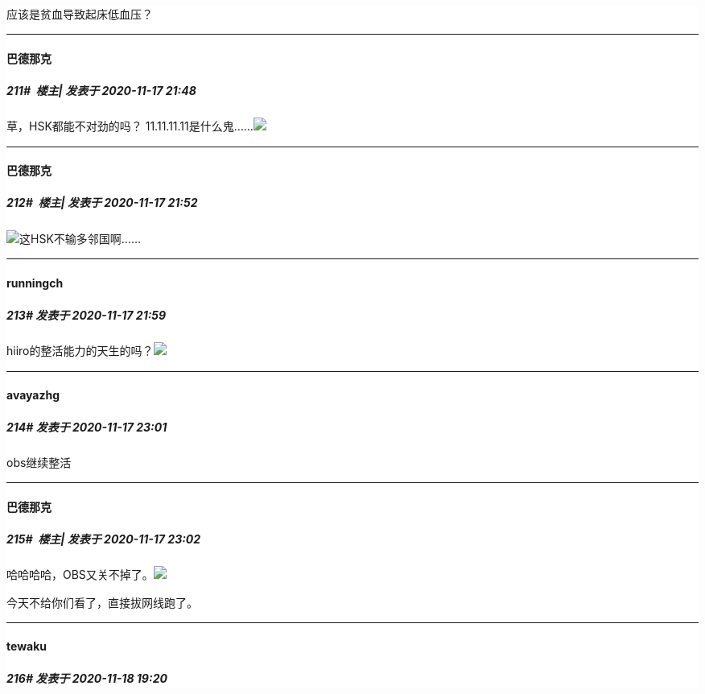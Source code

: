 
应该是贫血导致起床低血压？


-----

####  巴德那克  
##### 211#         楼主| 发表于 2020-11-17 21:48


草，HSK都能不对劲的吗？ 11.11.11.11是什么鬼……<img src="https://static.saraba1st.com/image/smiley/face2017/118.png" referrerpolicy="no-referrer">


-----

####  巴德那克  
##### 212#         楼主| 发表于 2020-11-17 21:52


<img src="https://static.saraba1st.com/image/smiley/face2017/123.png" referrerpolicy="no-referrer">这HSK不输多邻国啊……


-----

####  runningch  
##### 213#       发表于 2020-11-17 21:59


hiiro的整活能力的天生的吗？<img src="https://static.saraba1st.com/image/smiley/face2017/067.png" referrerpolicy="no-referrer">


-----

####  avayazhg  
##### 214#       发表于 2020-11-17 23:01


obs继续整活


-----

####  巴德那克  
##### 215#         楼主| 发表于 2020-11-17 23:02


哈哈哈哈，OBS又关不掉了。<img src="https://static.saraba1st.com/image/smiley/face2017/066.png" referrerpolicy="no-referrer">


今天不给你们看了，直接拔网线跑了。


-----

####  tewaku  
##### 216#       发表于 2020-11-18 19:20

